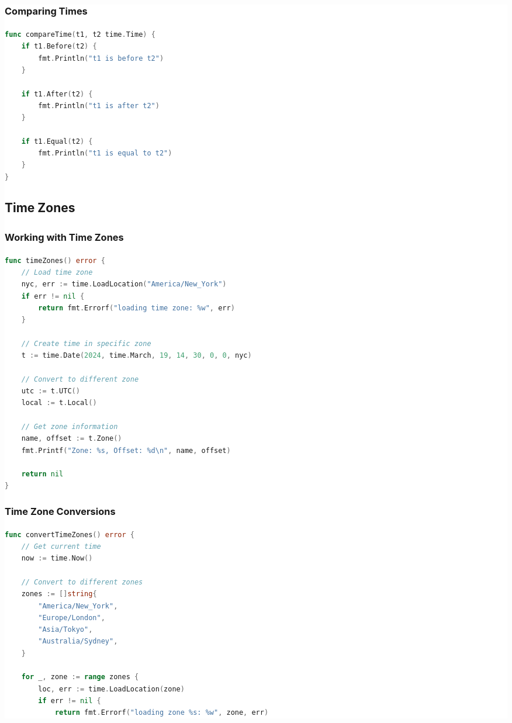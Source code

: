 ### Comparing Times

```go
func compareTime(t1, t2 time.Time) {
    if t1.Before(t2) {
        fmt.Println("t1 is before t2")
    }

    if t1.After(t2) {
        fmt.Println("t1 is after t2")
    }

    if t1.Equal(t2) {
        fmt.Println("t1 is equal to t2")
    }
}
```

## Time Zones

### Working with Time Zones

```go
func timeZones() error {
    // Load time zone
    nyc, err := time.LoadLocation("America/New_York")
    if err != nil {
        return fmt.Errorf("loading time zone: %w", err)
    }

    // Create time in specific zone
    t := time.Date(2024, time.March, 19, 14, 30, 0, 0, nyc)

    // Convert to different zone
    utc := t.UTC()
    local := t.Local()

    // Get zone information
    name, offset := t.Zone()
    fmt.Printf("Zone: %s, Offset: %d\n", name, offset)

    return nil
}
```

### Time Zone Conversions

```go
func convertTimeZones() error {
    // Get current time
    now := time.Now()

    // Convert to different zones
    zones := []string{
        "America/New_York",
        "Europe/London",
        "Asia/Tokyo",
        "Australia/Sydney",
    }

    for _, zone := range zones {
        loc, err := time.LoadLocation(zone)
        if err != nil {
            return fmt.Errorf("loading zone %s: %w", zone, err)
```